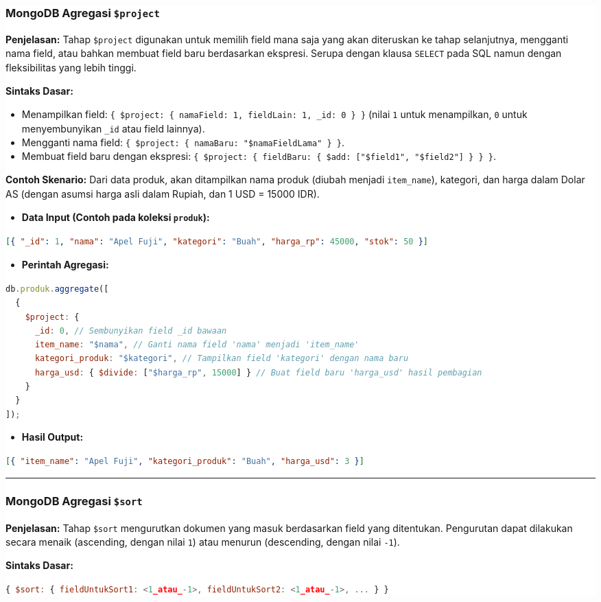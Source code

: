 
### MongoDB Agregasi `$project`

**Penjelasan:**
Tahap `$project` digunakan untuk memilih field mana saja yang akan diteruskan ke tahap selanjutnya, mengganti nama field, atau bahkan membuat field baru berdasarkan ekspresi. Serupa dengan klausa `SELECT` pada SQL namun dengan fleksibilitas yang lebih tinggi.

**Sintaks Dasar:**

-   Menampilkan field: `{ $project: { namaField: 1, fieldLain: 1, _id: 0 } }` (nilai `1` untuk menampilkan, `0` untuk menyembunyikan `_id` atau field lainnya).
-   Mengganti nama field: `{ $project: { namaBaru: "$namaFieldLama" } }`.
-   Membuat field baru dengan ekspresi: `{ $project: { fieldBaru: { $add: ["$field1", "$field2"] } } }`.

**Contoh Skenario:**
Dari data produk, akan ditampilkan nama produk (diubah menjadi `item_name`), kategori, dan harga dalam Dolar AS (dengan asumsi harga asli dalam Rupiah, dan 1 USD = 15000 IDR).

-   **Data Input (Contoh pada koleksi `produk`):**

```json
[{ "_id": 1, "nama": "Apel Fuji", "kategori": "Buah", "harga_rp": 45000, "stok": 50 }]
```

-   **Perintah Agregasi:**

```javascript
db.produk.aggregate([
  {
    $project: {
      _id: 0, // Sembunyikan field _id bawaan
      item_name: "$nama", // Ganti nama field 'nama' menjadi 'item_name'
      kategori_produk: "$kategori", // Tampilkan field 'kategori' dengan nama baru
      harga_usd: { $divide: ["$harga_rp", 15000] } // Buat field baru 'harga_usd' hasil pembagian
    }
  }
]);
```

-   **Hasil Output:**

```json
[{ "item_name": "Apel Fuji", "kategori_produk": "Buah", "harga_usd": 3 }]
```

---

### MongoDB Agregasi `$sort`

**Penjelasan:**
Tahap `$sort` mengurutkan dokumen yang masuk berdasarkan field yang ditentukan. Pengurutan dapat dilakukan secara menaik (ascending, dengan nilai `1`) atau menurun (descending, dengan nilai `-1`).

**Sintaks Dasar:**

```javascript
{ $sort: { fieldUntukSort1: <1_atau_-1>, fieldUntukSort2: <1_atau_-1>, ... } }
```
